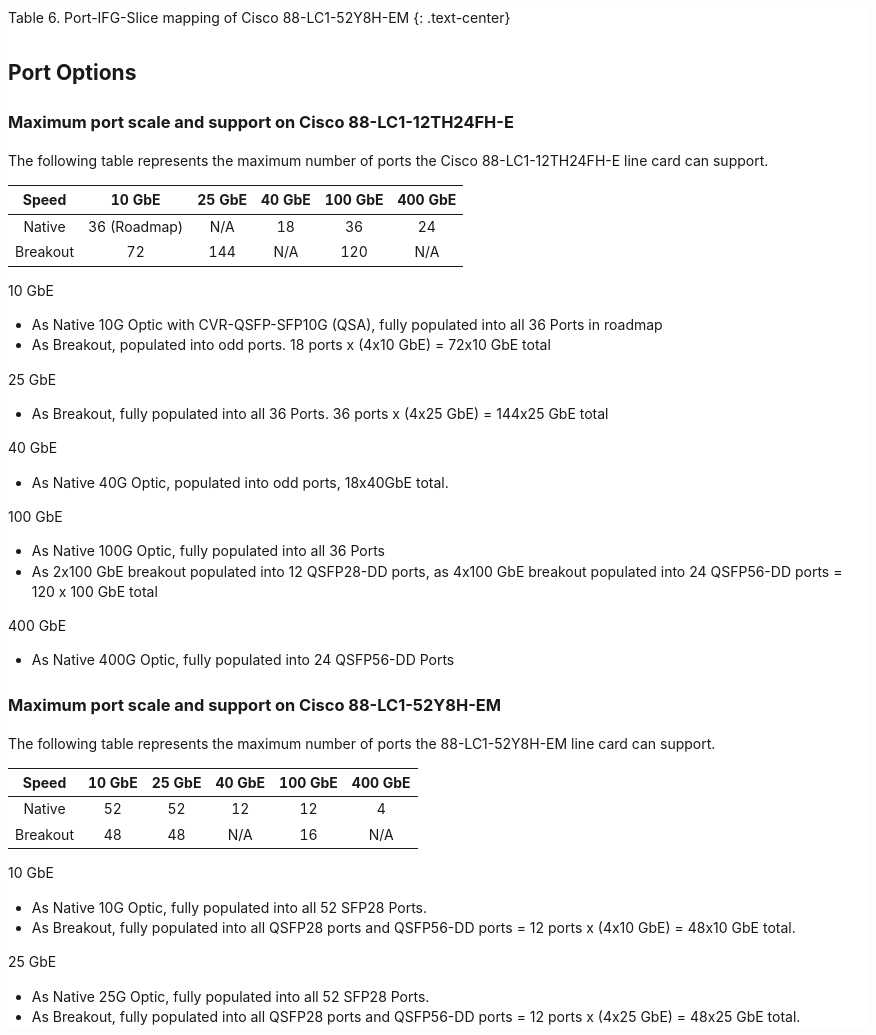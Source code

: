 Table 6. Port-IFG-Slice mapping of Cisco 88-LC1-52Y8H-EM
{: .text-center}

## Port Options

### Maximum port scale and support on Cisco 88-LC1-12TH24FH-E 
The following table represents the maximum number of ports the Cisco 88-LC1-12TH24FH-E line card can support. 

|   Speed   |    10 GbE     | 25 GbE  | 40 GbE  | 100 GbE  | 400 GbE  |
|:---------:|:-------------:|:-------:|:-------:|:--------:|:--------:|
|  Native   | 36 (Roadmap)  |   N/A   |   18    |    36    |    24    |
| Breakout  |      72       |   144   |   N/A   |   120    |   N/A    |

10 GbE 
- As Native 10G Optic with CVR-QSFP-SFP10G (QSA), fully populated into all 36 Ports in roadmap 
- As Breakout, populated into odd ports. 18 ports x (4x10 GbE) = 72x10 GbE total

25 GbE 
- As Breakout, fully populated into all 36 Ports. 36 ports x (4x25 GbE) = 144x25 GbE total

40 GbE 
- As Native 40G Optic, populated into odd ports, 18x40GbE total.

100 GbE 
- As Native 100G Optic, fully populated into all 36 Ports  
- As 2x100 GbE breakout populated into 12 QSFP28-DD ports, as 4x100 GbE breakout populated into 24 QSFP56-DD ports = 120 x 100 GbE total

400 GbE 
- As Native 400G Optic, fully populated into 24 QSFP56-DD Ports

### Maximum port scale and support on Cisco 88-LC1-52Y8H-EM 
The following table represents the maximum number of ports the 88-LC1-52Y8H-EM line card can support. 

|   Speed   | 10 GbE  | 25 GbE  | 40 GbE  | 100 GbE  | 400 GbE  |
|:---------:|:-------:|:-------:|:-------:|:--------:|:--------:|
|  Native   |   52    |   52    |   12    |    12    |    4     |
| Breakout  |   48    |   48    |   N/A   |    16    |   N/A    |

10 GbE 
- As Native 10G Optic, fully populated into all 52 SFP28 Ports.  
- As Breakout, fully populated into all QSFP28 ports and QSFP56-DD ports = 12 ports x (4x10 GbE) = 48x10 GbE total.

25 GbE 
- As Native 25G Optic, fully populated into all 52 SFP28 Ports. 
- As Breakout, fully populated into all QSFP28 ports and QSFP56-DD ports = 12 ports x (4x25 GbE) = 48x25 GbE total.
